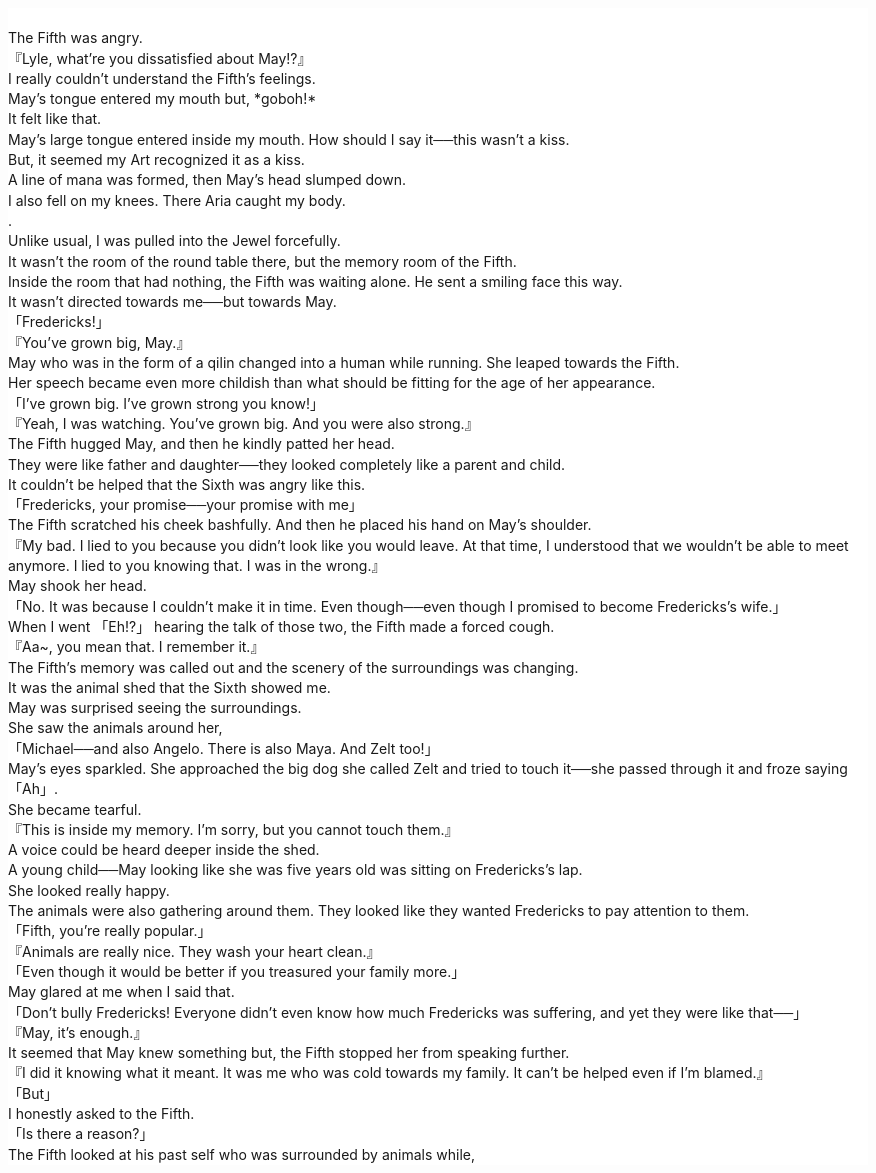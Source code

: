 <br/>
The Fifth was angry.<br/>
『Lyle, what’re you dissatisfied about May!?』<br/>
I really couldn’t understand the Fifth’s feelings.<br/>
May’s tongue entered my mouth but, *goboh!*<br/>
It felt like that.<br/>
May’s large tongue entered inside my mouth. How should I say it──this wasn’t a kiss.<br/>
But, it seemed my Art recognized it as a kiss.<br/>
A line of mana was formed, then May’s head slumped down.<br/>
I also fell on my knees. There Aria caught my body.<br/>
.<br/>
Unlike usual, I was pulled into the Jewel forcefully.<br/>
It wasn’t the room of the round table there, but the memory room of the Fifth.<br/>
Inside the room that had nothing, the Fifth was waiting alone. He sent a smiling face this way.<br/>
It wasn’t directed towards me──but towards May.<br/>
「Fredericks!」<br/>
『You’ve grown big, May.』<br/>
May who was in the form of a qilin changed into a human while running. She leaped towards the Fifth.<br/>
Her speech became even more childish than what should be fitting for the age of her appearance.<br/>
「I’ve grown big. I’ve grown strong you know!」<br/>
『Yeah, I was watching. You’ve grown big. And you were also strong.』<br/>
The Fifth hugged May, and then he kindly patted her head.<br/>
They were like father and daughter──they looked completely like a parent and child.<br/>
It couldn’t be helped that the Sixth was angry like this.<br/>
「Fredericks, your promise──your promise with me」<br/>
The Fifth scratched his cheek bashfully. And then he placed his hand on May’s shoulder.<br/>
『My bad. I lied to you because you didn’t look like you would leave. At that time, I understood that we wouldn’t be able to meet anymore. I lied to you knowing that. I was in the wrong.』<br/>
May shook her head.<br/>
「No. It was because I couldn’t make it in time. Even though──even though I promised to become Fredericks’s wife.」<br/>
When I went 「Eh!?」 hearing the talk of those two, the Fifth made a forced cough.<br/>
『Aa~, you mean that. I remember it.』<br/>
The Fifth’s memory was called out and the scenery of the surroundings was changing.<br/>
It was the animal shed that the Sixth showed me.<br/>
May was surprised seeing the surroundings.<br/>
She saw the animals around her,<br/>
「Michael──and also Angelo. There is also Maya. And Zelt too!」<br/>
May’s eyes sparkled. She approached the big dog she called Zelt and tried to touch it──she passed through it and froze saying 「Ah」.<br/>
She became tearful.<br/>
『This is inside my memory. I’m sorry, but you cannot touch them.』<br/>
A voice could be heard deeper inside the shed.<br/>
A young child──May looking like she was five years old was sitting on Fredericks’s lap.<br/>
She looked really happy.<br/>
The animals were also gathering around them. They looked like they wanted Fredericks to pay attention to them.<br/>
「Fifth, you’re really popular.」<br/>
『Animals are really nice. They wash your heart clean.』<br/>
「Even though it would be better if you treasured your family more.」<br/>
May glared at me when I said that.<br/>
「Don’t bully Fredericks! Everyone didn’t even know how much Fredericks was suffering, and yet they were like that──」<br/>
『May, it’s enough.』<br/>
It seemed that May knew something but, the Fifth stopped her from speaking further.<br/>
『I did it knowing what it meant. It was me who was cold towards my family. It can’t be helped even if I’m blamed.』<br/>
「But」<br/>
I honestly asked to the Fifth.<br/>
「Is there a reason?」<br/>
The Fifth looked at his past self who was surrounded by animals while,<br/>